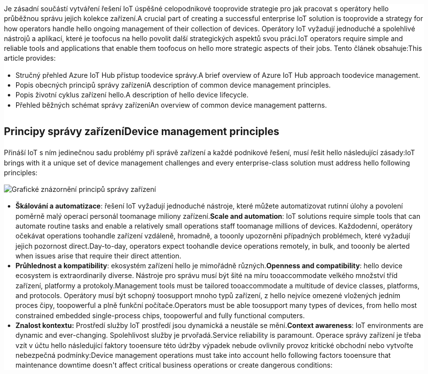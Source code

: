 <span data-ttu-id="2b35d-109">Je zásadní součástí vytváření řešení IoT úspěšné celopodnikové tooprovide strategie pro jak pracovat s operátory hello průběžnou správu jejich kolekce zařízení.</span><span class="sxs-lookup"><span data-stu-id="2b35d-109">A crucial part of creating a successful enterprise IoT solution is tooprovide a strategy for how operators handle hello ongoing management of their collection of devices.</span></span> <span data-ttu-id="2b35d-110">Operátory IoT vyžadují jednoduché a spolehlivé nástrojů a aplikací, které je toofocus na hello povolit další strategických aspektů svou práci.</span><span class="sxs-lookup"><span data-stu-id="2b35d-110">IoT operators require simple and reliable tools and applications that enable them toofocus on hello more strategic aspects of their jobs.</span></span> <span data-ttu-id="2b35d-111">Tento článek obsahuje:</span><span class="sxs-lookup"><span data-stu-id="2b35d-111">This article provides:</span></span>

* <span data-ttu-id="2b35d-112">Stručný přehled Azure IoT Hub přístup toodevice správy.</span><span class="sxs-lookup"><span data-stu-id="2b35d-112">A brief overview of Azure IoT Hub approach toodevice management.</span></span>
* <span data-ttu-id="2b35d-113">Popis obecných principů správy zařízení</span><span class="sxs-lookup"><span data-stu-id="2b35d-113">A description of common device management principles.</span></span>
* <span data-ttu-id="2b35d-114">Popis životní cyklus zařízení hello.</span><span class="sxs-lookup"><span data-stu-id="2b35d-114">A description of hello device lifecycle.</span></span>
* <span data-ttu-id="2b35d-115">Přehled běžných schémat správy zařízení</span><span class="sxs-lookup"><span data-stu-id="2b35d-115">An overview of common device management patterns.</span></span>

## <a name="device-management-principles"></a><span data-ttu-id="2b35d-116">Principy správy zařízení</span><span class="sxs-lookup"><span data-stu-id="2b35d-116">Device management principles</span></span>
<span data-ttu-id="2b35d-117">Přináší IoT s ním jedinečnou sadu problémy při správě zařízení a každé podnikové řešení, musí řešit hello následující zásady:</span><span class="sxs-lookup"><span data-stu-id="2b35d-117">IoT brings with it a unique set of device management challenges and every enterprise-class solution must address hello following principles:</span></span>

![Grafické znázornění principů správy zařízení][img-dm_principles]

* <span data-ttu-id="2b35d-119">**Škálování a automatizace**: řešení IoT vyžadují jednoduché nástroje, které můžete automatizovat rutinní úlohy a povolení poměrně malý operací personál toomanage miliony zařízení.</span><span class="sxs-lookup"><span data-stu-id="2b35d-119">**Scale and automation**: IoT solutions require simple tools that can automate routine tasks and enable a relatively small operations staff toomanage millions of devices.</span></span> <span data-ttu-id="2b35d-120">Každodenní, operátory očekávat operations toohandle zařízení vzdáleně, hromadně, a tooonly upozorněni případných problémech, které vyžadují jejich pozornost direct.</span><span class="sxs-lookup"><span data-stu-id="2b35d-120">Day-to-day, operators expect toohandle device operations remotely, in bulk, and tooonly be alerted when issues arise that require their direct attention.</span></span>
* <span data-ttu-id="2b35d-121">**Průhlednost a kompatibility**: ekosystém zařízení hello je mimořádně různých.</span><span class="sxs-lookup"><span data-stu-id="2b35d-121">**Openness and compatibility**: hello device ecosystem is extraordinarily diverse.</span></span> <span data-ttu-id="2b35d-122">Nástroje pro správu musí být šité na míru tooaccommodate velkého množství tříd zařízení, platformy a protokoly.</span><span class="sxs-lookup"><span data-stu-id="2b35d-122">Management tools must be tailored tooaccommodate a multitude of device classes, platforms, and protocols.</span></span> <span data-ttu-id="2b35d-123">Operátory musí být schopný toosupport mnoho typů zařízení, z hello nejvíce omezené vložených jedním proces čipy, toopowerful a plně funkční počítače.</span><span class="sxs-lookup"><span data-stu-id="2b35d-123">Operators must be able toosupport many types of devices, from hello most constrained embedded single-process chips, toopowerful and fully functional computers.</span></span>
* <span data-ttu-id="2b35d-124">**Znalost kontextu:** Prostředí služby IoT prostředí jsou dynamická a neustále se mění.</span><span class="sxs-lookup"><span data-stu-id="2b35d-124">**Context awareness**: IoT environments are dynamic and ever-changing.</span></span> <span data-ttu-id="2b35d-125">Spolehlivost služby je prvořadá.</span><span class="sxs-lookup"><span data-stu-id="2b35d-125">Service reliability is paramount.</span></span> <span data-ttu-id="2b35d-126">Operace správy zařízení je třeba vzít v účtu hello následující faktory tooensure této údržby výpadek nebude ovlivnily provoz kritické obchodní nebo vytvořte nebezpečná podmínky:</span><span class="sxs-lookup"><span data-stu-id="2b35d-126">Device management operations must take into account hello following factors tooensure that maintenance downtime doesn't affect critical business operations or create dangerous conditions:</span></span>

[img-dm_principles]: media/iot-hub-device-management-overview/image4.png
[img-device_lifecycle]: media/iot-hub-device-management-overview/image5.png
[img-config_pattern]: media/iot-hub-device-management-overview/configuration-pattern.png
[img-facreset_pattern]: media/iot-hub-device-management-overview/facreset-pattern.png
[img-fwupdate_pattern]: media/iot-hub-device-management-overview/fwupdate-pattern.png
[img-reboot_pattern]: media/iot-hub-device-management-overview/reboot-pattern.png
[img-report_progress_pattern]: media/iot-hub-device-management-overview/report-progress-pattern.png
[lnk-twins-devguide]: iot-hub-devguide-device-twins.md
[lnk-get-started]: iot-hub-node-node-device-management-get-started.md
[lnk-twins-getstarted]: iot-hub-node-node-twin-getstarted.md
[lnk-twin-properties]: iot-hub-node-node-twin-how-to-configure.md
[lnk-hub-getstarted]: iot-hub-csharp-csharp-getstarted.md
[lnk-identity-registry]: iot-hub-devguide-identity-registry.md
[lnk-bulk-identity]: iot-hub-bulk-identity-mgmt.md
[lnk-query-language]: iot-hub-devguide-query-language.md
[lnk-c2d-methods]: iot-hub-node-node-direct-methods.md
[lnk-methods-devguide]: iot-hub-devguide-direct-methods.md
[lnk-jobs]: iot-hub-node-node-schedule-jobs.md
[lnk-jobs-devguide]: iot-hub-devguide-jobs.md